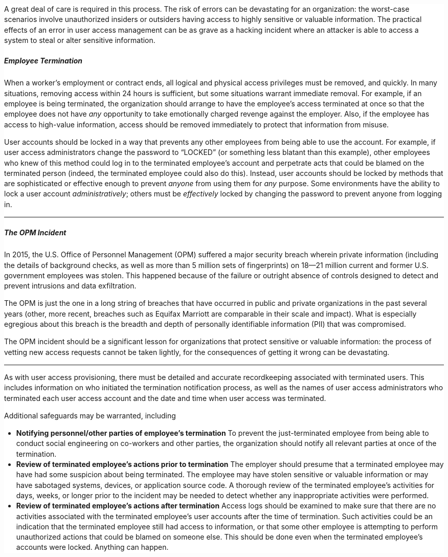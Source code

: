 A great deal of care is required in this process. The risk of errors can be devastating for an organization: the worst-case scenarios involve unauthorized insiders or outsiders having access to highly sensitive or valuable information. The practical effects of an error in user access management can be as grave as a hacking incident where an attacker is able to access a system to steal or alter sensitive information.

##### Employee Termination

When a worker’s employment or contract ends, all logical and physical access privileges must be removed, and quickly. In many situations, removing access within 24 hours is sufficient, but some situations warrant immediate removal. For example, if an employee is being terminated, the organization should arrange to have the employee’s access terminated at once so that the employee does not have _any_ opportunity to take emotionally charged revenge against the employer. Also, if the employee has access to high-value information, access should be removed immediately to protect that information from misuse.

User accounts should be locked in a way that prevents any other employees from being able to use the account. For example, if user access administrators change the password to “LOCKED” (or something less blatant than this example), other employees who knew of this method could log in to the terminated employee’s account and perpetrate acts that could be blamed on the terminated person (indeed, the terminated employee could also do this). Instead, user accounts should be locked by methods that are sophisticated or effective enough to prevent _anyone_ from using them for _any_ purpose. Some environments have the ability to lock a user account _administratively_; others must be _effectively_ locked by changing the password to prevent anyone from logging in.

---

##### The OPM Incident

In 2015, the U.S. Office of Personnel Management (OPM) suffered a major security breach wherein private information (including the details of background checks, as well as more than 5 million sets of fingerprints) on 18—21 million current and former U.S. government employees was stolen. This happened because of the failure or outright absence of controls designed to detect and prevent intrusions and data exfiltration.

The OPM is just the one in a long string of breaches that have occurred in public and private organizations in the past several years (other, more recent, breaches such as Equifax Marriott are comparable in their scale and impact). What is especially egregious about this breach is the breadth and depth of personally identifiable information (PII) that was compromised.

The OPM incident should be a significant lesson for organizations that protect sensitive or valuable information: the process of vetting new access requests cannot be taken lightly, for the consequences of getting it wrong can be devastating.

---

As with user access provisioning, there must be detailed and accurate recordkeeping associated with terminated users. This includes information on who initiated the termination notification process, as well as the names of user access administrators who terminated each user access account and the date and time when user access was terminated.

Additional safeguards may be warranted, including

- **Notifying personnel/other parties of employee’s termination** To prevent the just-terminated employee from being able to conduct social engineering on co-workers and other parties, the organization should notify all relevant parties at once of the termination.
- **Review of terminated employee’s actions prior to termination** The employer should presume that a terminated employee may have had some suspicion about being terminated. The employee may have stolen sensitive or valuable information or may have sabotaged systems, devices, or application source code. A thorough review of the terminated employee’s activities for days, weeks, or longer prior to the incident may be needed to detect whether any inappropriate activities were performed.
- **Review of terminated employee’s actions after termination** Access logs should be examined to make sure that there are no activities associated with the terminated employee’s user accounts after the time of termination. Such activities could be an indication that the terminated employee still had access to information, or that some other employee is attempting to perform unauthorized actions that could be blamed on someone else. This should be done even when the terminated employee’s accounts were locked. Anything can happen.